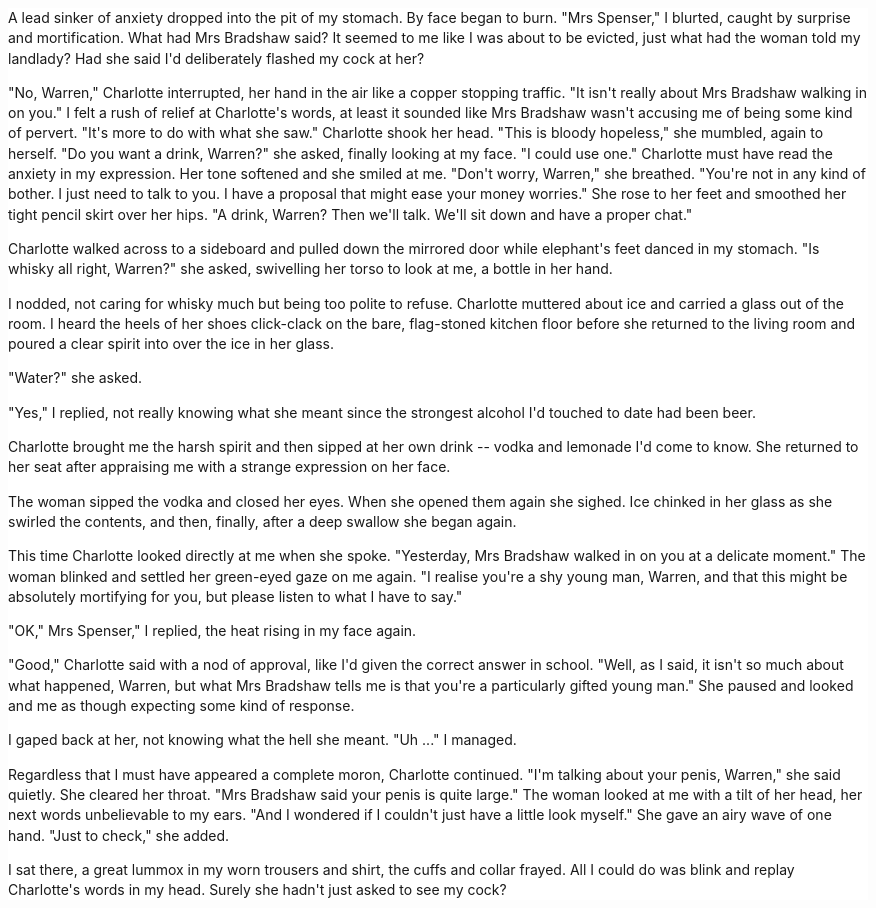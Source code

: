A lead sinker of anxiety dropped into the pit of my stomach. By face began to burn. "Mrs Spenser," I blurted, caught by surprise and mortification. What had Mrs Bradshaw said? It seemed to me like I was about to be evicted, just what had the woman told my landlady? Had she said I'd deliberately flashed my cock at her? 

"No, Warren," Charlotte interrupted, her hand in the air like a copper stopping traffic. "It isn't really about Mrs Bradshaw walking in on you." I felt a rush of relief at Charlotte's words, at least it sounded like Mrs Bradshaw wasn't accusing me of being some kind of pervert. "It's more to do with what she saw." Charlotte shook her head. "This is bloody hopeless," she mumbled, again to herself. "Do you want a drink, Warren?" she asked, finally looking at my face. "I could use one." Charlotte must have read the anxiety in my expression. Her tone softened and she smiled at me. "Don't worry, Warren," she breathed. "You're not in any kind of bother. I just need to talk to you. I have a proposal that might ease your money worries." She rose to her feet and smoothed her tight pencil skirt over her hips. "A drink, Warren? Then we'll talk. We'll sit down and have a proper chat." 

Charlotte walked across to a sideboard and pulled down the mirrored door while elephant's feet danced in my stomach. "Is whisky all right, Warren?" she asked, swivelling her torso to look at me, a bottle in her hand. 

I nodded, not caring for whisky much but being too polite to refuse. Charlotte muttered about ice and carried a glass out of the room. I heard the heels of her shoes click-clack on the bare, flag-stoned kitchen floor before she returned to the living room and poured a clear spirit into over the ice in her glass. 

"Water?" she asked. 

"Yes," I replied, not really knowing what she meant since the strongest alcohol I'd touched to date had been beer. 

Charlotte brought me the harsh spirit and then sipped at her own drink -- vodka and lemonade I'd come to know. She returned to her seat after appraising me with a strange expression on her face. 

The woman sipped the vodka and closed her eyes. When she opened them again she sighed. Ice chinked in her glass as she swirled the contents, and then, finally, after a deep swallow she began again. 

This time Charlotte looked directly at me when she spoke. "Yesterday, Mrs Bradshaw walked in on you at a delicate moment." The woman blinked and settled her green-eyed gaze on me again. "I realise you're a shy young man, Warren, and that this might be absolutely mortifying for you, but please listen to what I have to say." 

"OK," Mrs Spenser," I replied, the heat rising in my face again. 

"Good," Charlotte said with a nod of approval, like I'd given the correct answer in school. "Well, as I said, it isn't so much about what happened, Warren, but what Mrs Bradshaw tells me is that you're a particularly gifted young man." She paused and looked and me as though expecting some kind of response. 

I gaped back at her, not knowing what the hell she meant. "Uh ..." I managed. 

Regardless that I must have appeared a complete moron, Charlotte continued. "I'm talking about your penis, Warren," she said quietly. She cleared her throat. "Mrs Bradshaw said your penis is quite large." The woman looked at me with a tilt of her head, her next words unbelievable to my ears. "And I wondered if I couldn't just have a little look myself." She gave an airy wave of one hand. "Just to check," she added. 

I sat there, a great lummox in my worn trousers and shirt, the cuffs and collar frayed. All I could do was blink and replay Charlotte's words in my head. Surely she hadn't just asked to see my cock? 
